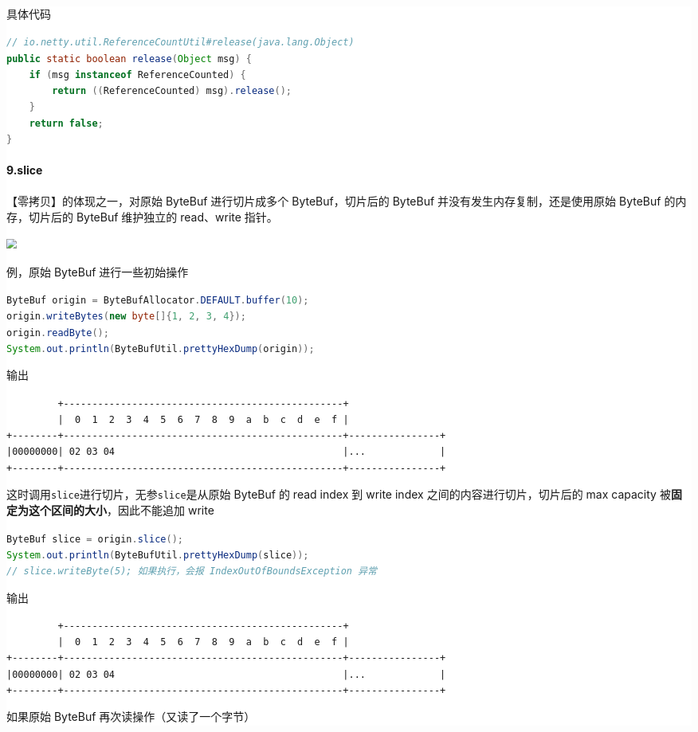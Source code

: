 具体代码

```java
// io.netty.util.ReferenceCountUtil#release(java.lang.Object)
public static boolean release(Object msg) {
    if (msg instanceof ReferenceCounted) {
        return ((ReferenceCounted) msg).release();
    }
    return false;
}
```

#### 9.slice

【零拷贝】的体现之一，对原始 ByteBuf 进行切片成多个 ByteBuf，切片后的 ByteBuf 并没有发生内存复制，还是使用原始 ByteBuf 的内存，切片后的 ByteBuf 维护独立的 read、write 指针。

<img src="https://raw.githubusercontent.com/Famezyy/picture/master/notePictureBed/0011-ae0b62ba4b5935c66674cb603da6bbc4-17fc5b.png" style="zoom:80%;" />

例，原始 ByteBuf 进行一些初始操作

```java
ByteBuf origin = ByteBufAllocator.DEFAULT.buffer(10);
origin.writeBytes(new byte[]{1, 2, 3, 4});
origin.readByte();
System.out.println(ByteBufUtil.prettyHexDump(origin));
```

输出

```
         +-------------------------------------------------+
         |  0  1  2  3  4  5  6  7  8  9  a  b  c  d  e  f |
+--------+-------------------------------------------------+----------------+
|00000000| 02 03 04                                        |...             |
+--------+-------------------------------------------------+----------------+
```

这时调用`slice`进行切片，无参`slice`是从原始 ByteBuf 的 read index 到 write index 之间的内容进行切片，切片后的 max capacity 被**固定为这个区间的大小**，因此不能追加 write

```java
ByteBuf slice = origin.slice();
System.out.println(ByteBufUtil.prettyHexDump(slice));
// slice.writeByte(5); 如果执行，会报 IndexOutOfBoundsException 异常
```

输出

```
         +-------------------------------------------------+
         |  0  1  2  3  4  5  6  7  8  9  a  b  c  d  e  f |
+--------+-------------------------------------------------+----------------+
|00000000| 02 03 04                                        |...             |
+--------+-------------------------------------------------+----------------+
```

如果原始 ByteBuf 再次读操作（又读了一个字节）
